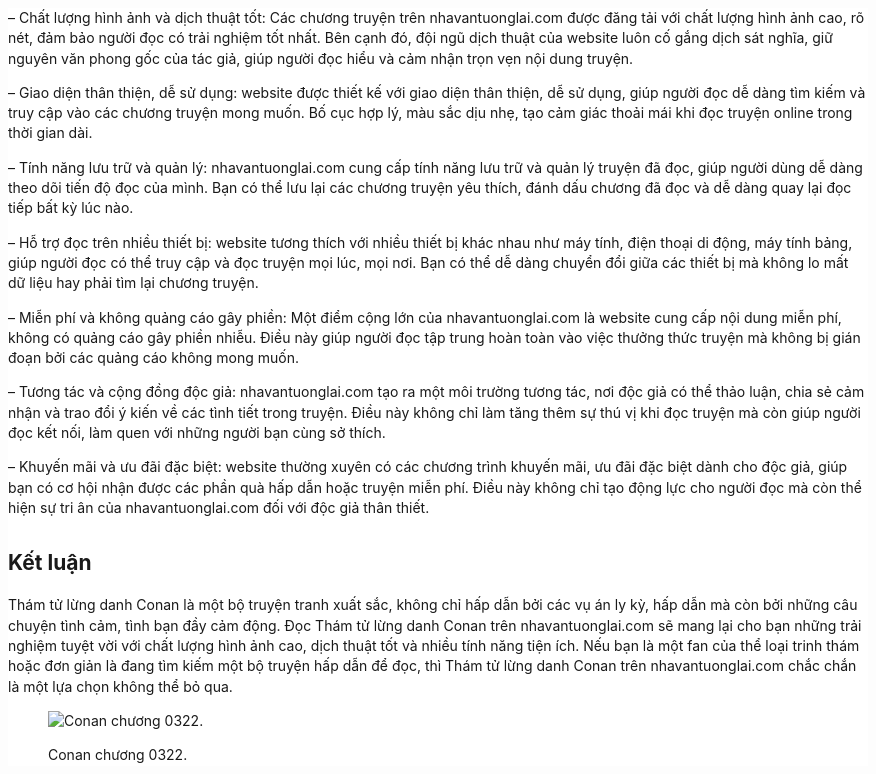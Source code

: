– Chất lượng hình ảnh và dịch thuật tốt: Các chương truyện trên nhavantuonglai.com được đăng tải với chất lượng hình ảnh cao, rõ nét, đảm bảo người đọc có trải nghiệm tốt nhất. Bên cạnh đó, đội ngũ dịch thuật của website luôn cố gắng dịch sát nghĩa, giữ nguyên văn phong gốc của tác giả, giúp người đọc hiểu và cảm nhận trọn vẹn nội dung truyện.

– Giao diện thân thiện, dễ sử dụng: website được thiết kế với giao diện thân thiện, dễ sử dụng, giúp người đọc dễ dàng tìm kiếm và truy cập vào các chương truyện mong muốn. Bố cục hợp lý, màu sắc dịu nhẹ, tạo cảm giác thoải mái khi đọc truyện online trong thời gian dài.

– Tính năng lưu trữ và quản lý: nhavantuonglai.com cung cấp tính năng lưu trữ và quản lý truyện đã đọc, giúp người dùng dễ dàng theo dõi tiến độ đọc của mình. Bạn có thể lưu lại các chương truyện yêu thích, đánh dấu chương đã đọc và dễ dàng quay lại đọc tiếp bất kỳ lúc nào.

– Hỗ trợ đọc trên nhiều thiết bị: website tương thích với nhiều thiết bị khác nhau như máy tính, điện thoại di động, máy tính bảng, giúp người đọc có thể truy cập và đọc truyện mọi lúc, mọi nơi. Bạn có thể dễ dàng chuyển đổi giữa các thiết bị mà không lo mất dữ liệu hay phải tìm lại chương truyện.

– Miễn phí và không quảng cáo gây phiền: Một điểm cộng lớn của nhavantuonglai.com là website cung cấp nội dung miễn phí, không có quảng cáo gây phiền nhiễu. Điều này giúp người đọc tập trung hoàn toàn vào việc thưởng thức truyện mà không bị gián đoạn bởi các quảng cáo không mong muốn.

– Tương tác và cộng đồng độc giả: nhavantuonglai.com tạo ra một môi trường tương tác, nơi độc giả có thể thảo luận, chia sẻ cảm nhận và trao đổi ý kiến về các tình tiết trong truyện. Điều này không chỉ làm tăng thêm sự thú vị khi đọc truyện mà còn giúp người đọc kết nối, làm quen với những người bạn cùng sở thích.

– Khuyến mãi và ưu đãi đặc biệt: website thường xuyên có các chương trình khuyến mãi, ưu đãi đặc biệt dành cho độc giả, giúp bạn có cơ hội nhận được các phần quà hấp dẫn hoặc truyện miễn phí. Điều này không chỉ tạo động lực cho người đọc mà còn thể hiện sự tri ân của nhavantuonglai.com đối với độc giả thân thiết.

## Kết luận

Thám tử lừng danh Conan là một bộ truyện tranh xuất sắc, không chỉ hấp dẫn bởi các vụ án ly kỳ, hấp dẫn mà còn bởi những câu chuyện tình cảm, tình bạn đầy cảm động. Đọc Thám tử lừng danh Conan trên nhavantuonglai.com sẽ mang lại cho bạn những trải nghiệm tuyệt vời với chất lượng hình ảnh cao, dịch thuật tốt và nhiều tính năng tiện ích. Nếu bạn là một fan của thể loại trinh thám hoặc đơn giản là đang tìm kiếm một bộ truyện hấp dẫn để đọc, thì Thám tử lừng danh Conan trên nhavantuonglai.com chắc chắn là một lựa chọn không thể bỏ qua.

<figure><img src="https://data.nhavantuonglai.com/image/illustrations/cover-nhavantuonglai-com-0322.jpg" alt="Conan chương 0322." title="Conan chương 0322." height=100% width=100%><figcaption><p>Conan chương 0322.</p></figcaption></figure>